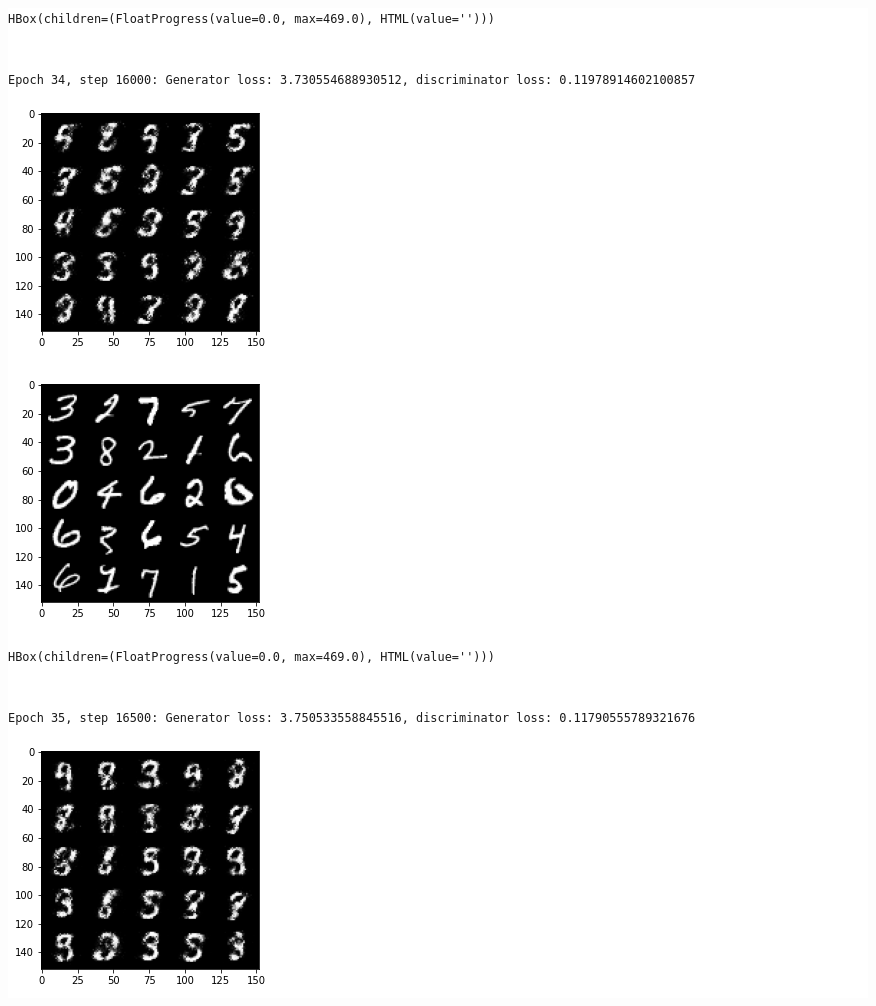 
    



    HBox(children=(FloatProgress(value=0.0, max=469.0), HTML(value='')))


    Epoch 34, step 16000: Generator loss: 3.730554688930512, discriminator loss: 0.11978914602100857



![png](output_31_163.png)



![png](output_31_164.png)


    



    HBox(children=(FloatProgress(value=0.0, max=469.0), HTML(value='')))


    Epoch 35, step 16500: Generator loss: 3.750533558845516, discriminator loss: 0.11790555789321676



![png](output_31_168.png)
